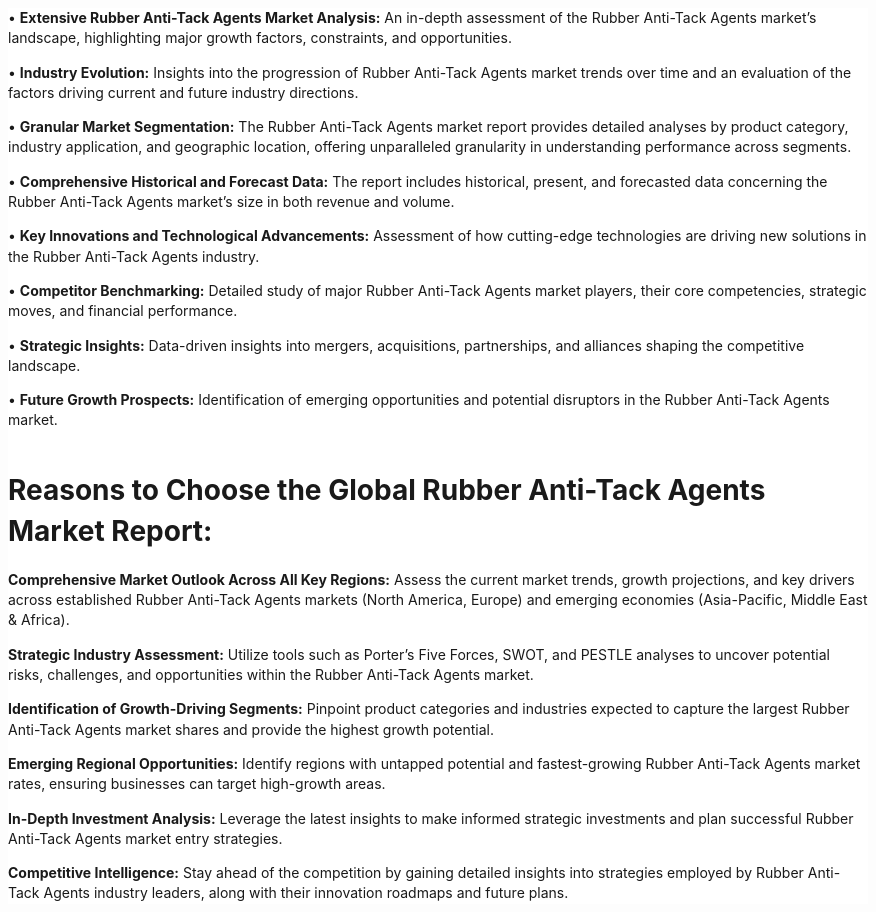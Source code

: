 • <strong>Extensive Rubber Anti-Tack Agents Market Analysis:</strong> An in-depth assessment of the Rubber Anti-Tack Agents market’s landscape, highlighting major growth factors, constraints, and opportunities.

• <strong>Industry Evolution:</strong> Insights into the progression of Rubber Anti-Tack Agents market trends over time and an evaluation of the factors driving current and future industry directions.

• <strong>Granular Market Segmentation:</strong> The Rubber Anti-Tack Agents market report provides detailed analyses by product category, industry application, and geographic location, offering unparalleled granularity in understanding performance across segments.

• <strong>Comprehensive Historical and Forecast Data:</strong> The report includes historical, present, and forecasted data concerning the Rubber Anti-Tack Agents market’s size in both revenue and volume.

• <strong>Key Innovations and Technological Advancements:</strong> Assessment of how cutting-edge technologies are driving new solutions in the Rubber Anti-Tack Agents industry.

• <strong>Competitor Benchmarking:</strong> Detailed study of major Rubber Anti-Tack Agents market players, their core competencies, strategic moves, and financial performance.

• <strong>Strategic Insights:</strong> Data-driven insights into mergers, acquisitions, partnerships, and alliances shaping the competitive landscape.

• <strong>Future Growth Prospects:</strong> Identification of emerging opportunities and potential disruptors in the Rubber Anti-Tack Agents market.

# <strong>Reasons to Choose the Global Rubber Anti-Tack Agents Market Report:</strong>

<strong>Comprehensive Market Outlook Across All Key Regions:</strong>
Assess the current market trends, growth projections, and key drivers across established Rubber Anti-Tack Agents markets (North America, Europe) and emerging economies (Asia-Pacific, Middle East & Africa).

<strong>Strategic Industry Assessment:</strong>
Utilize tools such as Porter’s Five Forces, SWOT, and PESTLE analyses to uncover potential risks, challenges, and opportunities within the Rubber Anti-Tack Agents market.

<strong>Identification of Growth-Driving Segments:</strong>
Pinpoint product categories and industries expected to capture the largest Rubber Anti-Tack Agents market shares and provide the highest growth potential.

<strong>Emerging Regional Opportunities:</strong>
Identify regions with untapped potential and fastest-growing Rubber Anti-Tack Agents market rates, ensuring businesses can target high-growth areas.

<strong>In-Depth Investment Analysis:</strong>
Leverage the latest insights to make informed strategic investments and plan successful Rubber Anti-Tack Agents market entry strategies.

<strong>Competitive Intelligence:</strong>
Stay ahead of the competition by gaining detailed insights into strategies employed by Rubber Anti-Tack Agents industry leaders, along with their innovation roadmaps and future plans.
